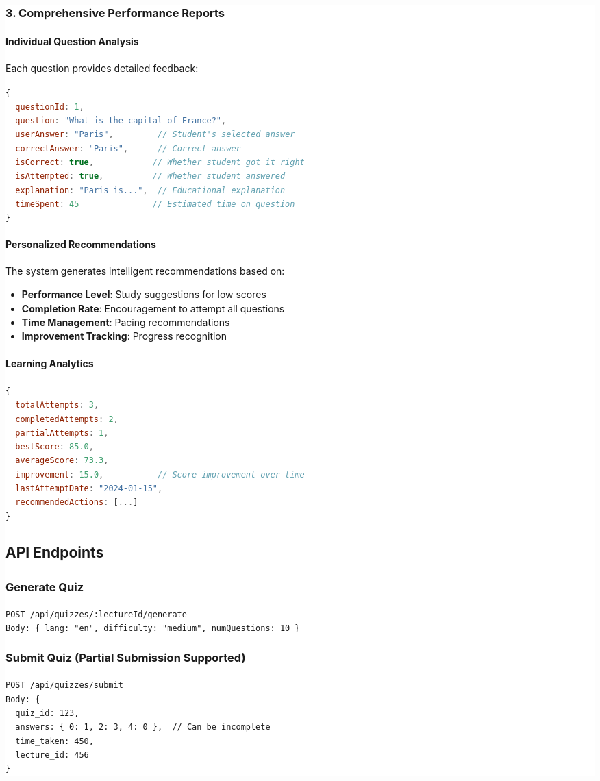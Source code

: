 ### 3. Comprehensive Performance Reports

#### Individual Question Analysis
Each question provides detailed feedback:
```javascript
{
  questionId: 1,
  question: "What is the capital of France?",
  userAnswer: "Paris",         // Student's selected answer
  correctAnswer: "Paris",      // Correct answer
  isCorrect: true,            // Whether student got it right
  isAttempted: true,          // Whether student answered
  explanation: "Paris is...",  // Educational explanation
  timeSpent: 45               // Estimated time on question
}
```

#### Personalized Recommendations
The system generates intelligent recommendations based on:
- **Performance Level**: Study suggestions for low scores
- **Completion Rate**: Encouragement to attempt all questions
- **Time Management**: Pacing recommendations
- **Improvement Tracking**: Progress recognition

#### Learning Analytics
```javascript
{
  totalAttempts: 3,
  completedAttempts: 2,
  partialAttempts: 1,
  bestScore: 85.0,
  averageScore: 73.3,
  improvement: 15.0,           // Score improvement over time
  lastAttemptDate: "2024-01-15",
  recommendedActions: [...]
}
```

## API Endpoints

### Generate Quiz
```
POST /api/quizzes/:lectureId/generate
Body: { lang: "en", difficulty: "medium", numQuestions: 10 }
```

### Submit Quiz (Partial Submission Supported)
```
POST /api/quizzes/submit
Body: {
  quiz_id: 123,
  answers: { 0: 1, 2: 3, 4: 0 },  // Can be incomplete
  time_taken: 450,
  lecture_id: 456
}
```
